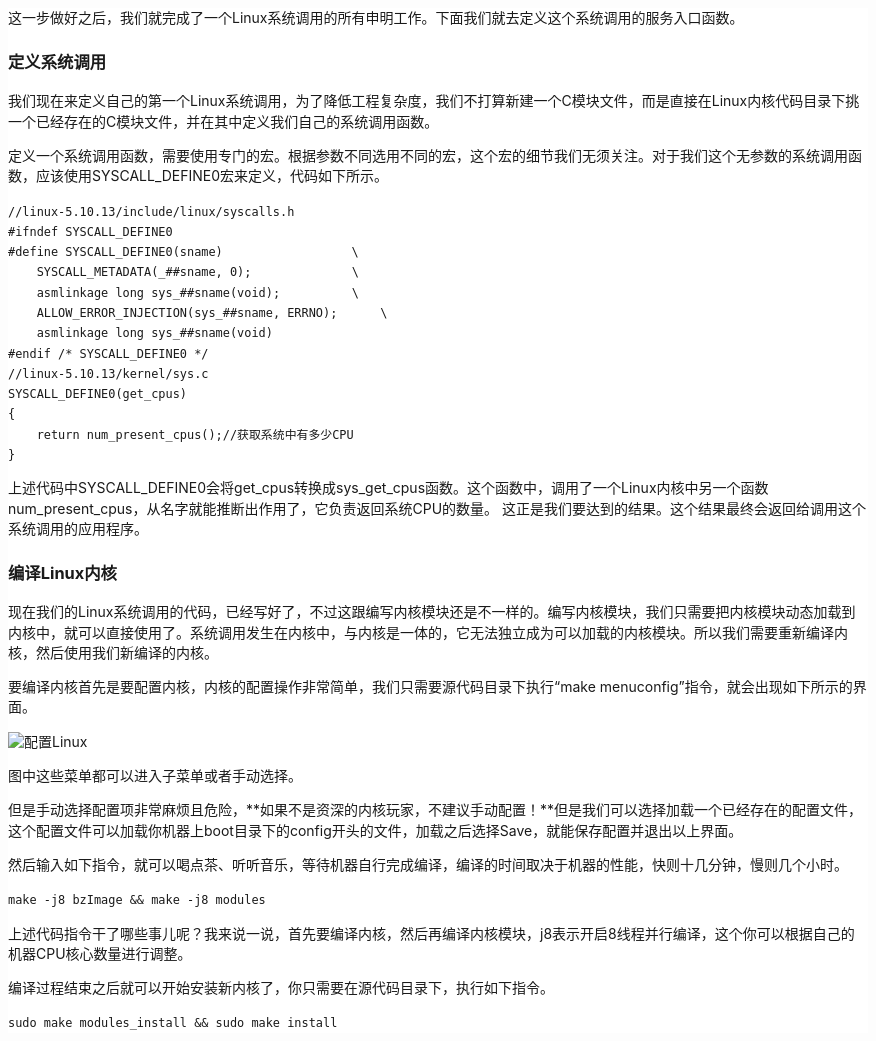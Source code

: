 这一步做好之后，我们就完成了一个Linux系统调用的所有申明工作。下面我们就去定义这个系统调用的服务入口函数。

### 定义系统调用

我们现在来定义自己的第一个Linux系统调用，为了降低工程复杂度，我们不打算新建一个C模块文件，而是直接在Linux内核代码目录下挑一个已经存在的C模块文件，并在其中定义我们自己的系统调用函数。

定义一个系统调用函数，需要使用专门的宏。根据参数不同选用不同的宏，这个宏的细节我们无须关注。对于我们这个无参数的系统调用函数，应该使用SYSCALL\_DEFINE0宏来定义，代码如下所示。

```
//linux-5.10.13/include/linux/syscalls.h
#ifndef SYSCALL_DEFINE0
#define SYSCALL_DEFINE0(sname)                  \
    SYSCALL_METADATA(_##sname, 0);              \
    asmlinkage long sys_##sname(void);          \
    ALLOW_ERROR_INJECTION(sys_##sname, ERRNO);      \
    asmlinkage long sys_##sname(void)
#endif /* SYSCALL_DEFINE0 */
//linux-5.10.13/kernel/sys.c
SYSCALL_DEFINE0(get_cpus)
{
    return num_present_cpus();//获取系统中有多少CPU
}

```

上述代码中SYSCALL\_DEFINE0会将get\_cpus转换成sys\_get\_cpus函数。这个函数中，调用了一个Linux内核中另一个函数num\_present\_cpus，从名字就能推断出作用了，它负责返回系统CPU的数量。 这正是我们要达到的结果。这个结果最终会返回给调用这个系统调用的应用程序。

### 编译Linux内核

现在我们的Linux系统调用的代码，已经写好了，不过这跟编写内核模块还是不一样的。编写内核模块，我们只需要把内核模块动态加载到内核中，就可以直接使用了。系统调用发生在内核中，与内核是一体的，它无法独立成为可以加载的内核模块。所以我们需要重新编译内核，然后使用我们新编译的内核。

要编译内核首先是要配置内核，内核的配置操作非常简单，我们只需要源代码目录下执行“make menuconfig”指令，就会出现如下所示的界面。

![](https://static001.geekbang.org/resource/image/66/96/66597887b59b30d73ff300249e47e296.jpg?wh=836x679 " 配置Linux")

图中这些菜单都可以进入子菜单或者手动选择。

但是手动选择配置项非常麻烦且危险，**如果不是资深的内核玩家，不建议手动配置！**但是我们可以选择加载一个已经存在的配置文件，这个配置文件可以加载你机器上boot目录下的config开头的文件，加载之后选择Save，就能保存配置并退出以上界面。

然后输入如下指令，就可以喝点茶、听听音乐，等待机器自行完成编译，编译的时间取决于机器的性能，快则十几分钟，慢则几个小时。

```
make -j8 bzImage && make -j8 modules

```

上述代码指令干了哪些事儿呢？我来说一说，首先要编译内核，然后再编译内核模块，j8表示开启8线程并行编译，这个你可以根据自己的机器CPU核心数量进行调整。

编译过程结束之后就可以开始安装新内核了，你只需要在源代码目录下，执行如下指令。

```
sudo make modules_install && sudo make install

```
